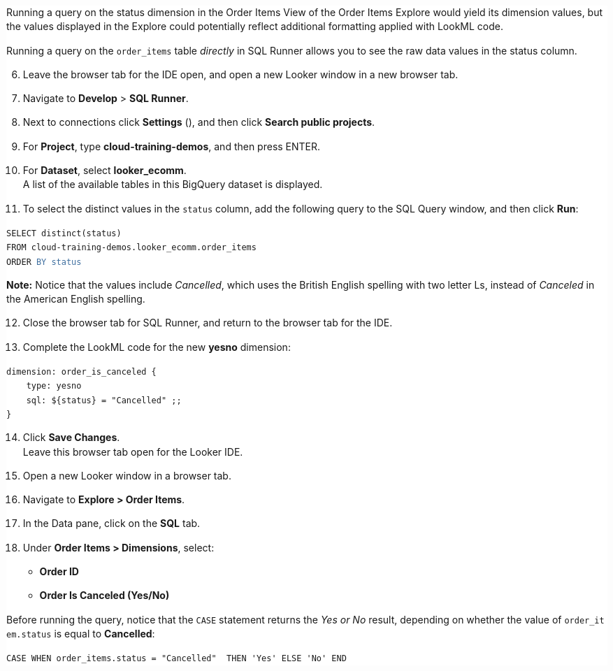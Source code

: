 Running a query on the status dimension in the Order Items View of the Order Items Explore would yield its dimension values, but the values displayed in the Explore could potentially reflect additional formatting applied with LookML code.

Running a query on the `order_items` table *directly* in SQL Runner allows you to see the raw data values in the status column.

6. Leave the browser tab for the IDE open, and open a new Looker window in a new browser tab.
    
7. Navigate to **Develop** &gt; **SQL Runner**.
    
8. Next to connections click **Settings** (), and then click **Search public projects**.
    
9. For **Project**, type **cloud-training-demos**, and then press ENTER.
    
10. For **Dataset**, select **looker\_ecomm**.  
    A list of the available tables in this BigQuery dataset is displayed.
    
11. To select the distinct values in the `status` column, add the following query to the SQL Query window, and then click **Run**:
    

```apache
SELECT distinct(status)
FROM cloud-training-demos.looker_ecomm.order_items
ORDER BY status
```

**Note:** Notice that the values include *Cancelled*, which uses the British English spelling with two letter Ls, instead of *Canceled* in the American English spelling.

12. Close the browser tab for SQL Runner, and return to the browser tab for the IDE.
    
13. Complete the LookML code for the new **yesno** dimension:
    

```apache
dimension: order_is_canceled {
	type: yesno
	sql: ${status} = "Cancelled" ;;
}
```

14. Click **Save Changes**.  
    Leave this browser tab open for the Looker IDE.
    
15. Open a new Looker window in a browser tab.
    
16. Navigate to **Explore &gt; Order Items**.
    
17. In the Data pane, click on the **SQL** tab.
    
18. Under **Order Items &gt; Dimensions**, select:
    
    * **Order ID**
        
    * **Order Is Canceled (Yes/No)**
        

Before running the query, notice that the `CASE` statement returns the *Yes or No* result, depending on whether the value of `order_item.status` is equal to **Cancelled**:

```apache
CASE WHEN order_items.status = "Cancelled"  THEN 'Yes' ELSE 'No' END
```
